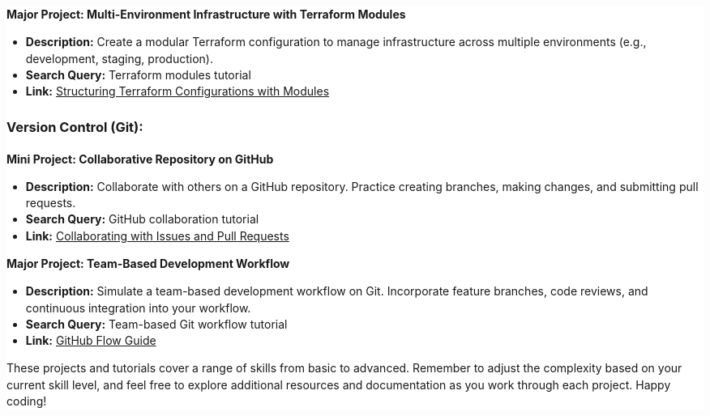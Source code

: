 **Major Project: Multi-Environment Infrastructure with Terraform Modules**
   - **Description:** Create a modular Terraform configuration to manage infrastructure across multiple environments (e.g., development, staging, production).
   - **Search Query:** Terraform modules tutorial
   - **Link:** [Structuring Terraform Configurations with Modules](https://www.terraform.io/docs/language/modules/develop/index.html)

### Version Control (Git):
**Mini Project: Collaborative Repository on GitHub**
   - **Description:** Collaborate with others on a GitHub repository. Practice creating branches, making changes, and submitting pull requests.
   - **Search Query:** GitHub collaboration tutorial
   - **Link:** [Collaborating with Issues and Pull Requests](https://docs.github.com/en/get-started/quickstart/collaborating-with-issues-and-pull-requests)

**Major Project: Team-Based Development Workflow**
   - **Description:** Simulate a team-based development workflow on Git. Incorporate feature branches, code reviews, and continuous integration into your workflow.
   - **Search Query:** Team-based Git workflow tutorial
   - **Link:** [GitHub Flow Guide](https://guides.github.com/introduction/flow/)

These projects and tutorials cover a range of skills from basic to advanced. Remember to adjust the complexity based on your current skill level, and feel free to explore additional resources and documentation as you work through each project. Happy coding!
